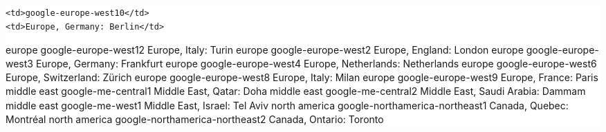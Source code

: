     <td>google-europe-west10</td>
    <td>Europe, Germany: Berlin</td>
  </tr>
  <tr>
    <td>europe</td>
    <td>google-europe-west12</td>
    <td>Europe, Italy: Turin</td>
  </tr>
  <tr>
    <td>europe</td>
    <td>google-europe-west2</td>
    <td>Europe, England: London</td>
  </tr>
  <tr>
    <td>europe</td>
    <td>google-europe-west3</td>
    <td>Europe, Germany: Frankfurt</td>
  </tr>
  <tr>
    <td>europe</td>
    <td>google-europe-west4</td>
    <td>Europe, Netherlands: Netherlands</td>
  </tr>
  <tr>
    <td>europe</td>
    <td>google-europe-west6</td>
    <td>Europe, Switzerland: Zürich</td>
  </tr>
  <tr>
    <td>europe</td>
    <td>google-europe-west8</td>
    <td>Europe, Italy: Milan</td>
  </tr>
  <tr>
    <td>europe</td>
    <td>google-europe-west9</td>
    <td>Europe, France: Paris</td>
  </tr>
  <tr>
    <td>middle east</td>
    <td>google-me-central1</td>
    <td>Middle East, Qatar: Doha</td>
  </tr>
  <tr>
    <td>middle east</td>
    <td>google-me-central2</td>
    <td>Middle East, Saudi Arabia: Dammam</td>
  </tr>
  <tr>
    <td>middle east</td>
    <td>google-me-west1</td>
    <td>Middle East, Israel: Tel Aviv</td>
  </tr>
  <tr>
    <td>north america</td>
    <td>google-northamerica-northeast1</td>
    <td>Canada, Quebec: Montréal</td>
  </tr>
  <tr>
    <td>north america</td>
    <td>google-northamerica-northeast2</td>
    <td>Canada, Ontario: Toronto</td>
  </tr>
  <tr>